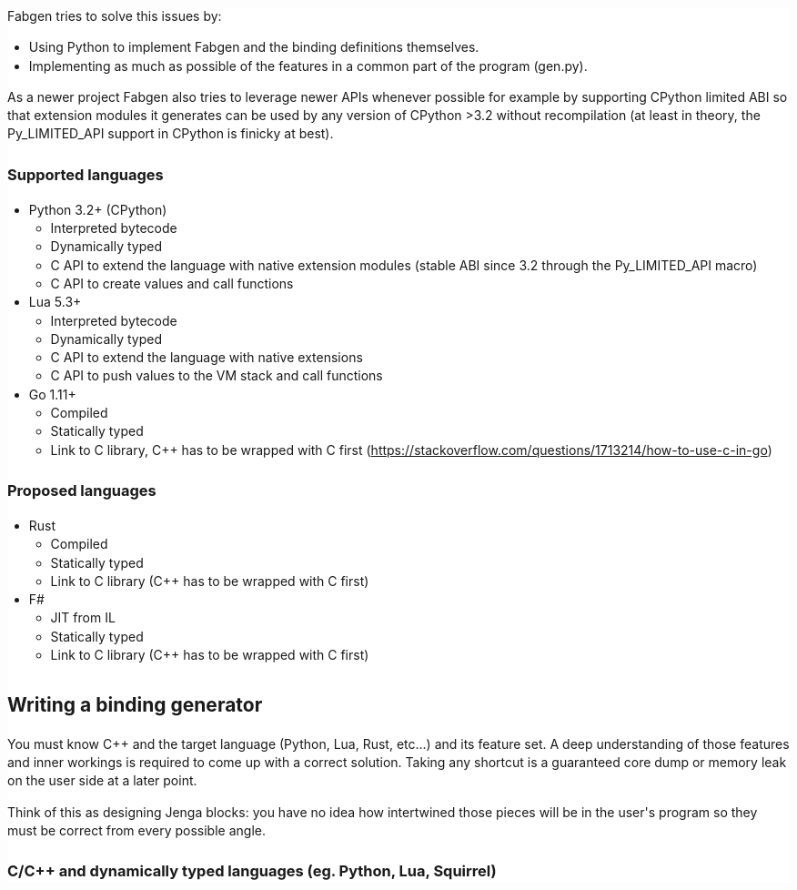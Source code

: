 Fabgen tries to solve this issues by:
- Using Python to implement Fabgen and the binding definitions themselves.
- Implementing as much as possible of the features in a common part of the program (gen.py).

As a newer project Fabgen also tries to leverage newer APIs whenever possible for example by supporting CPython limited ABI so that extension modules it generates can be used by any version of CPython >3.2 without recompilation (at least in theory, the Py_LIMITED_API support in CPython is finicky at best).

<a name="supported_languages"></a>
### Supported languages

- Python 3.2+ (CPython)
  - Interpreted bytecode
  - Dynamically typed
  - C API to extend the language with native extension modules (stable ABI since 3.2 through the Py_LIMITED_API macro)
  - C API to create values and call functions
- Lua 5.3+
  - Interpreted bytecode
  - Dynamically typed
  - C API to extend the language with native extensions
  - C API to push values to the VM stack and call functions
- Go 1.11+
  - Compiled
  - Statically typed
  - Link to C library, C++ has to be wrapped with C first (https://stackoverflow.com/questions/1713214/how-to-use-c-in-go)

<a name="proposed_languages"></a>
### Proposed languages

- Rust
  - Compiled
  - Statically typed
  - Link to C library (C++ has to be wrapped with C first)
- F#
  - JIT from IL
  - Statically typed
  - Link to C library (C++ has to be wrapped with C first)

<a name="writing_a_binding_generator"></a>
## Writing a binding generator

You must know C++ and the target language (Python, Lua, Rust, etc...) and its feature set. A deep understanding of those features and inner workings is required to come up with a correct solution. Taking any shortcut is a guaranteed core dump or memory leak on the user side at a later point.

Think of this as designing Jenga blocks: you have no idea how intertwined those pieces will be in the user's program so they must be correct from every possible angle.

<a name="c_and_dynamically_typed_languages"></a>
### C/C++ and dynamically typed languages (eg. Python, Lua, Squirrel)
